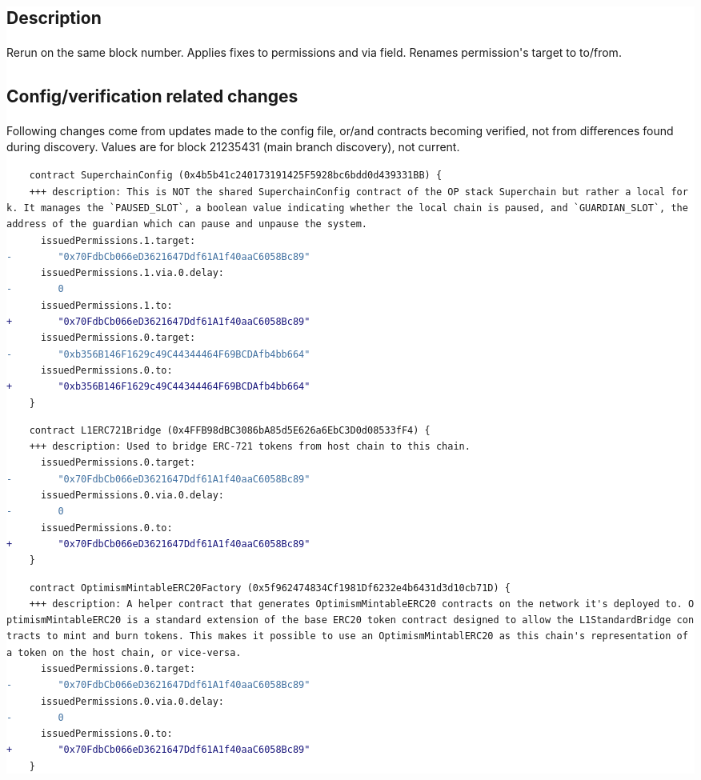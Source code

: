 ## Description

Rerun on the same block number. Applies fixes to permissions and via field. Renames permission's target to to/from.

## Config/verification related changes

Following changes come from updates made to the config file,
or/and contracts becoming verified, not from differences found during
discovery. Values are for block 21235431 (main branch discovery), not current.

```diff
    contract SuperchainConfig (0x4b5b41c240173191425F5928bc6bdd0d439331BB) {
    +++ description: This is NOT the shared SuperchainConfig contract of the OP stack Superchain but rather a local fork. It manages the `PAUSED_SLOT`, a boolean value indicating whether the local chain is paused, and `GUARDIAN_SLOT`, the address of the guardian which can pause and unpause the system.
      issuedPermissions.1.target:
-        "0x70FdbCb066eD3621647Ddf61A1f40aaC6058Bc89"
      issuedPermissions.1.via.0.delay:
-        0
      issuedPermissions.1.to:
+        "0x70FdbCb066eD3621647Ddf61A1f40aaC6058Bc89"
      issuedPermissions.0.target:
-        "0xb356B146F1629c49C44344464F69BCDAfb4bb664"
      issuedPermissions.0.to:
+        "0xb356B146F1629c49C44344464F69BCDAfb4bb664"
    }
```

```diff
    contract L1ERC721Bridge (0x4FFB98dBC3086bA85d5E626a6EbC3D0d08533fF4) {
    +++ description: Used to bridge ERC-721 tokens from host chain to this chain.
      issuedPermissions.0.target:
-        "0x70FdbCb066eD3621647Ddf61A1f40aaC6058Bc89"
      issuedPermissions.0.via.0.delay:
-        0
      issuedPermissions.0.to:
+        "0x70FdbCb066eD3621647Ddf61A1f40aaC6058Bc89"
    }
```

```diff
    contract OptimismMintableERC20Factory (0x5f962474834Cf1981Df6232e4b6431d3d10cb71D) {
    +++ description: A helper contract that generates OptimismMintableERC20 contracts on the network it's deployed to. OptimismMintableERC20 is a standard extension of the base ERC20 token contract designed to allow the L1StandardBridge contracts to mint and burn tokens. This makes it possible to use an OptimismMintablERC20 as this chain's representation of a token on the host chain, or vice-versa.
      issuedPermissions.0.target:
-        "0x70FdbCb066eD3621647Ddf61A1f40aaC6058Bc89"
      issuedPermissions.0.via.0.delay:
-        0
      issuedPermissions.0.to:
+        "0x70FdbCb066eD3621647Ddf61A1f40aaC6058Bc89"
    }
```
